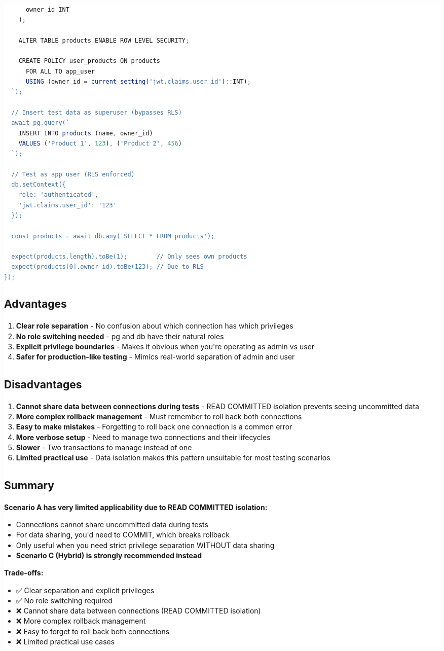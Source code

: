 ```typescript
      owner_id INT
    );
    
    ALTER TABLE products ENABLE ROW LEVEL SECURITY;
    
    CREATE POLICY user_products ON products
      FOR ALL TO app_user
      USING (owner_id = current_setting('jwt.claims.user_id')::INT);
  `);
  
  // Insert test data as superuser (bypasses RLS)
  await pg.query(`
    INSERT INTO products (name, owner_id) 
    VALUES ('Product 1', 123), ('Product 2', 456)
  `);
  
  // Test as app user (RLS enforced)
  db.setContext({
    role: 'authenticated',
    'jwt.claims.user_id': '123'
  });
  
  const products = await db.any('SELECT * FROM products');
  
  expect(products.length).toBe(1);        // Only sees own products
  expect(products[0].owner_id).toBe(123); // Due to RLS
});
```

## Advantages

1. **Clear role separation** - No confusion about which connection has which privileges
2. **No role switching needed** - pg and db have their natural roles
3. **Explicit privilege boundaries** - Makes it obvious when you're operating as admin vs user
4. **Safer for production-like testing** - Mimics real-world separation of admin and user

## Disadvantages

1. **Cannot share data between connections during tests** - READ COMMITTED isolation prevents seeing uncommitted data
2. **More complex rollback management** - Must remember to roll back both connections
3. **Easy to make mistakes** - Forgetting to roll back one connection is a common error
4. **More verbose setup** - Need to manage two connections and their lifecycles
5. **Slower** - Two transactions to manage instead of one
6. **Limited practical use** - Data isolation makes this pattern unsuitable for most testing scenarios

## Summary

**Scenario A has very limited applicability due to READ COMMITTED isolation:**
- Connections cannot share uncommitted data during tests
- For data sharing, you'd need to COMMIT, which breaks rollback
- Only useful when you need strict privilege separation WITHOUT data sharing
- **Scenario C (Hybrid) is strongly recommended instead**

**Trade-offs:**
- ✅ Clear separation and explicit privileges
- ✅ No role switching required
- ❌ Cannot share data between connections (READ COMMITTED isolation)
- ❌ More complex rollback management
- ❌ Easy to forget to roll back both connections
- ❌ Limited practical use cases

